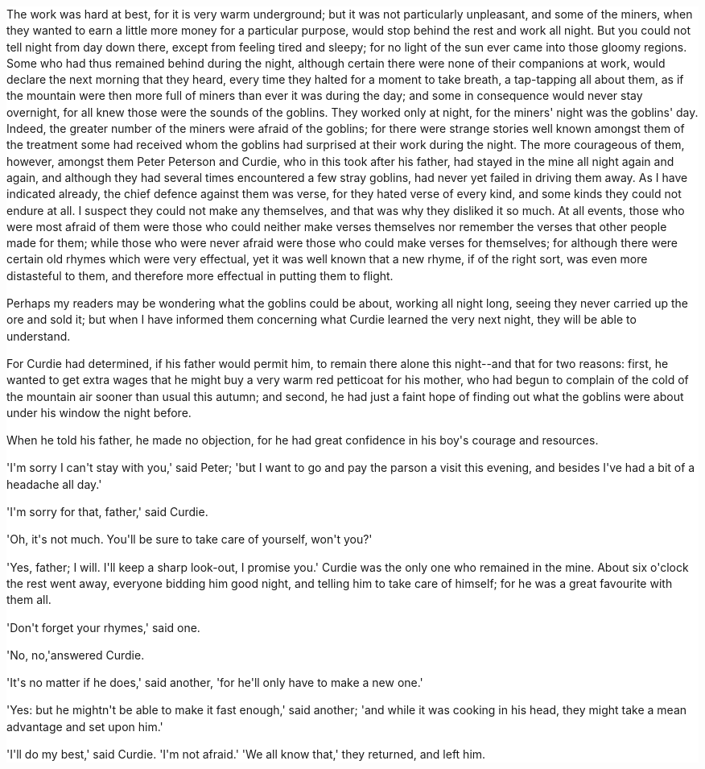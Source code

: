 The work was hard at best, for it is very warm underground; but it was not particularly unpleasant, and some of the miners, when they wanted to earn a little more money for a particular purpose, would stop behind the rest and work all night. But you could not tell night from day down there, except from feeling tired and sleepy; for no light of the sun ever came into those gloomy regions. Some who had thus remained behind during the night, although certain there were none of their companions at work, would declare the next morning that they heard, every time they halted for a moment to take breath, a tap-tapping all about them, as if the mountain were then more full of miners than ever it was during the day; and some in consequence would never stay overnight, for all knew those were the sounds of the goblins. They worked only at night, for the miners' night was the goblins' day. Indeed, the greater number of the miners were afraid of the goblins; for there were strange stories well known amongst them of the treatment some had received whom the goblins had surprised at their work during the night. The more courageous of them, however, amongst them Peter Peterson and Curdie, who in this took after his father, had stayed in the mine all night again and again, and although they had several times encountered a few stray goblins, had never yet failed in driving them away. As I have indicated already, the chief defence against them was verse, for they hated verse of every kind, and some kinds they could not endure at all. I suspect they could not make any themselves, and that was why they disliked it so much. At all events, those who were most afraid of them were those who could neither make verses themselves nor remember the verses that other people made for them; while those who were never afraid were those who could make verses for themselves; for although there were certain old rhymes which were very effectual, yet it was well known that a new rhyme, if of the right sort, was even more distasteful to them, and therefore more effectual in putting them to flight. 

Perhaps my readers may be wondering what the goblins could be about, working all night long, seeing they never carried up the ore and sold it; but when I have informed them concerning what Curdie learned the very next night, they will be able to understand. 

For Curdie had determined, if his father would permit him, to remain there alone this night--and that for two reasons: first, he wanted to get extra wages that he might buy a very warm red petticoat for his mother, who had begun to complain of the cold of the mountain air sooner than usual this autumn; and second, he had just a faint hope of finding out what the goblins were about under his window the night before. 

When he told his father, he made no objection, for he had great confidence in his boy's courage and resources. 

'I'm sorry I can't stay with you,' said Peter; 'but I want to go and pay the parson a visit this evening, and besides I've had a bit of a headache all day.' 

'I'm sorry for that, father,' said Curdie. 

'Oh, it's not much. You'll be sure to take care of yourself, won't you?' 

'Yes, father; I will. I'll keep a sharp look-out, I promise you.' Curdie was the only one who remained in the mine. About six o'clock the rest went away, everyone bidding him good night, and telling him to take care of himself; for he was a great favourite with them all. 

'Don't forget your rhymes,' said one. 

'No, no,'answered Curdie. 

'It's no matter if he does,' said another, 'for he'll only have to make a new one.' 

'Yes: but he mightn't be able to make it fast enough,' said another; 'and while it was cooking in his head, they might take a mean advantage and set upon him.' 

'I'll do my best,' said Curdie. 'I'm not afraid.' 'We all know that,' they returned, and left him. 
